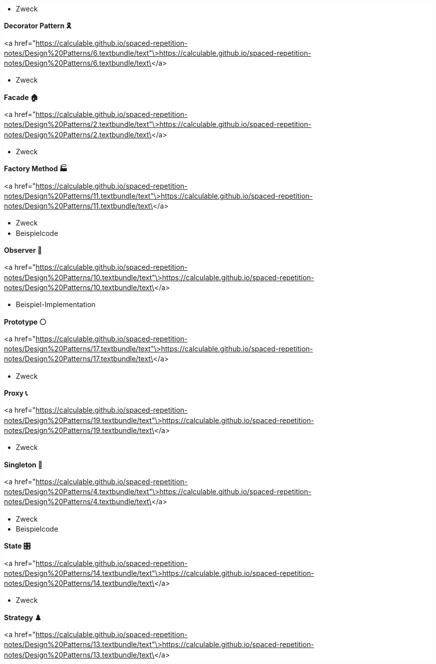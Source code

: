 - Zweck

**Decorator Pattern 🎗️**

\<a href="https://calculable.github.io/spaced-repetition-notes/Design%20Patterns/6.textbundle/text"\>https://calculable.github.io/spaced-repetition-notes/Design%20Patterns/6.textbundle/text\</a\>

- Zweck

**Facade 🏠**

\<a href="https://calculable.github.io/spaced-repetition-notes/Design%20Patterns/2.textbundle/text"\>https://calculable.github.io/spaced-repetition-notes/Design%20Patterns/2.textbundle/text\</a\>

- Zweck

**Factory Method 🏭**

\<a href="https://calculable.github.io/spaced-repetition-notes/Design%20Patterns/11.textbundle/text"\>https://calculable.github.io/spaced-repetition-notes/Design%20Patterns/11.textbundle/text\</a\>

- Zweck
- Beispielcode

**Observer 🥸**

\<a href="https://calculable.github.io/spaced-repetition-notes/Design%20Patterns/10.textbundle/text"\>https://calculable.github.io/spaced-repetition-notes/Design%20Patterns/10.textbundle/text\</a\>

- Beispiel-Implementation

**Prototype ⚪️**

\<a href="https://calculable.github.io/spaced-repetition-notes/Design%20Patterns/17.textbundle/text"\>https://calculable.github.io/spaced-repetition-notes/Design%20Patterns/17.textbundle/text\</a\>

- Zweck

**Proxy 📞**

\<a href="https://calculable.github.io/spaced-repetition-notes/Design%20Patterns/19.textbundle/text"\>https://calculable.github.io/spaced-repetition-notes/Design%20Patterns/19.textbundle/text\</a\>

- Zweck

**Singleton 🍷**

\<a href="https://calculable.github.io/spaced-repetition-notes/Design%20Patterns/4.textbundle/text"\>https://calculable.github.io/spaced-repetition-notes/Design%20Patterns/4.textbundle/text\</a\>

- Zweck
- Beispielcode

**State 🎛️**

\<a href="https://calculable.github.io/spaced-repetition-notes/Design%20Patterns/14.textbundle/text"\>https://calculable.github.io/spaced-repetition-notes/Design%20Patterns/14.textbundle/text\</a\>

- Zweck

**Strategy ♟️**

\<a href="https://calculable.github.io/spaced-repetition-notes/Design%20Patterns/13.textbundle/text"\>https://calculable.github.io/spaced-repetition-notes/Design%20Patterns/13.textbundle/text\</a\>
